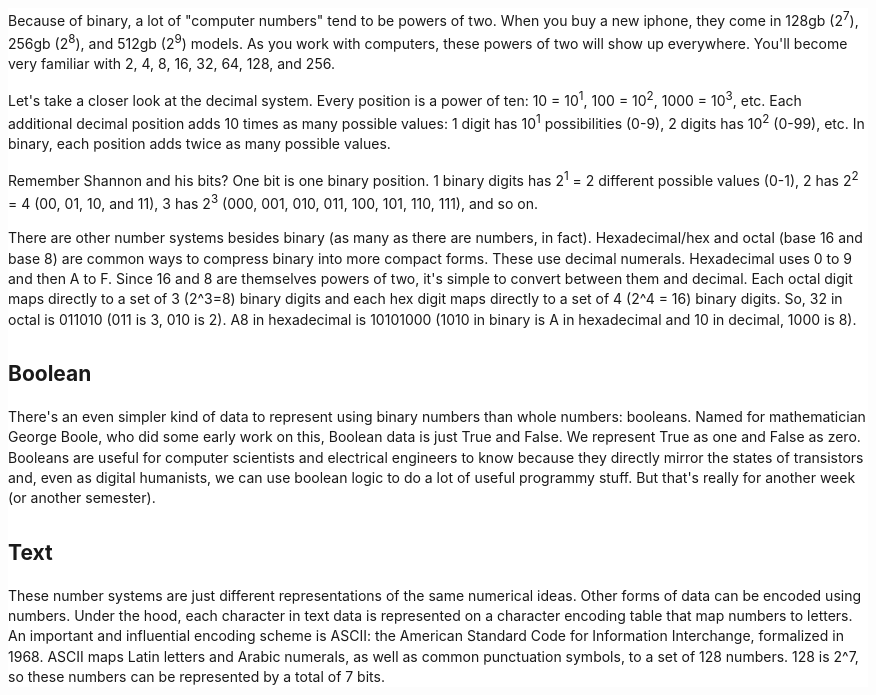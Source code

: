 Because of binary, a lot of "computer numbers" tend to be powers of two. When you buy a new iphone, they come in 128gb (2<sup>7</sup>), 256gb (2<sup>8</sup>), and 512gb (2<sup>9</sup>) models. As you work with computers, these powers of two will show up everywhere. You'll become very familiar with 2, 4, 8, 16, 32, 64, 128, and 256.

Let's take a closer look at the decimal system. Every position is a power of ten: 10 = 10<sup>1</sup>, 100 = 10<sup>2</sup>, 1000 = 10<sup>3</sup>, etc. Each additional decimal position adds 10 times as many possible values: 1 digit has 10<sup>1</sup> possibilities (0-9), 2 digits has 10<sup>2</sup> (0-99), etc. In binary, each position adds twice as many possible values.

Remember Shannon and his bits? One bit is one binary position. 1 binary digits has 2<sup>1</sup> = 2 different possible values (0-1), 2 has 2<sup>2</sup> = 4 (00, 01, 10, and 11), 3 has 2<sup>3</sup> (000, 001, 010, 011, 100, 101, 110, 111), and so on.

There are other number systems besides binary (as many as there are numbers, in fact). Hexadecimal/hex and octal (base 16 and base 8) are common ways to compress binary into more compact forms. These use decimal numerals. Hexadecimal uses 0 to 9 and then A to F. Since 16 and 8 are themselves powers of two, it's simple to convert between them and decimal. Each octal digit maps directly to a set of 3 (2^3=8) binary digits and each hex digit maps directly to a set of 4 (2^4 = 16) binary digits. So, 32 in octal is 011010 (011 is 3, 010 is 2). A8 in hexadecimal is 10101000 (1010 in binary is A in hexadecimal and 10 in decimal, 1000 is 8).

## Boolean

There's an even simpler kind of data to represent using binary numbers than whole numbers: booleans. Named for mathematician George Boole, who did some early work on this, Boolean data is just True and False. We represent True as one and False as zero. Booleans are useful for computer scientists and electrical engineers to know because they directly mirror the states of transistors and, even as digital humanists, we can use boolean logic to do a lot of useful programmy stuff. But that's really for another week (or another semester).

## Text

These number systems are just different representations of the same numerical ideas. Other forms of data can be encoded using numbers. Under the hood, each character in text data is represented on a character encoding table that map numbers to letters. An important and influential encoding scheme is ASCII: the American Standard Code for Information Interchange, formalized in 1968. ASCII maps Latin letters and Arabic numerals, as well as common punctuation symbols, to a set of 128 numbers. 128 is 2^7, so these numbers can be represented by a total of 7 bits. 
